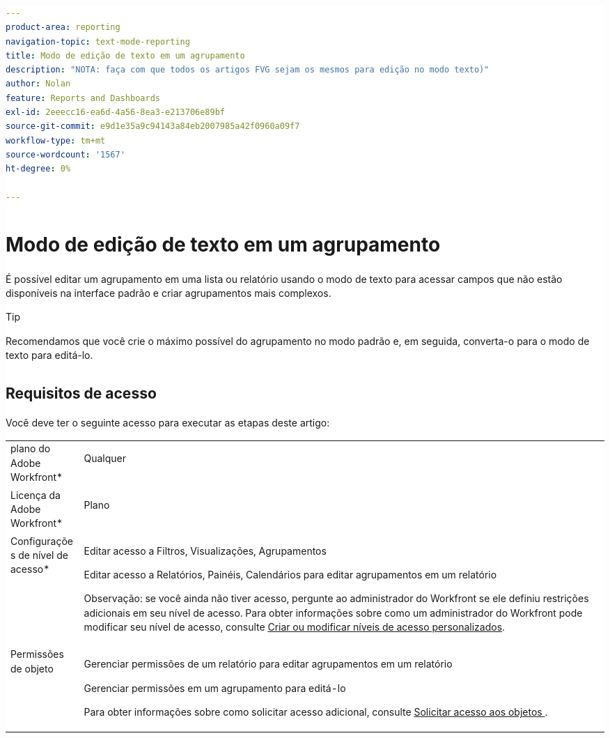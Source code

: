 ```yaml
---
product-area: reporting
navigation-topic: text-mode-reporting
title: Modo de edição de texto em um agrupamento
description: "NOTA: faça com que todos os artigos FVG sejam os mesmos para edição no modo texto)"
author: Nolan
feature: Reports and Dashboards
exl-id: 2eeecc16-ea6d-4a56-8ea3-e213706e89bf
source-git-commit: e9d1e35a9c94143a84eb2007985a42f0960a09f7
workflow-type: tm+mt
source-wordcount: '1567'
ht-degree: 0%

---
```


# Modo de edição de texto em um agrupamento



É possível editar um agrupamento em uma lista ou relatório usando o modo de texto para acessar campos que não estão disponíveis na interface padrão e criar agrupamentos mais complexos.

>[!TIP]
>
>Recomendamos que você crie o máximo possível do agrupamento no modo padrão e, em seguida, converta-o para o modo de texto para editá-lo.

## Requisitos de acesso

Você deve ter o seguinte acesso para executar as etapas deste artigo:

<table style="table-layout:auto"> 
 <col> 
 <col> 
 <tbody> 
  <tr> 
   <td role="rowheader">plano do Adobe Workfront*</td> 
   <td> <p>Qualquer</p> </td> 
  </tr> 
  <tr> 
   <td role="rowheader">Licença da Adobe Workfront*</td> 
   <td> <p>Plano </p> </td> 
  </tr> 
  <tr> 
   <td role="rowheader">Configurações de nível de acesso*</td> 
   <td> <p>Editar acesso a Filtros, Visualizações, Agrupamentos</p> <p>Editar acesso a Relatórios, Painéis, Calendários para editar agrupamentos em um relatório</p> <p>Observação: se você ainda não tiver acesso, pergunte ao administrador do Workfront se ele definiu restrições adicionais em seu nível de acesso. Para obter informações sobre como um administrador do Workfront pode modificar seu nível de acesso, consulte <a href="../../../administration-and-setup/add-users/configure-and-grant-access/create-modify-access-levels.md" class="MCXref xref">Criar ou modificar níveis de acesso personalizados</a>.</p> </td> 
  </tr> 
  <tr> 
   <td role="rowheader">Permissões de objeto</td> 
   <td> <p>Gerenciar permissões de um relatório para editar agrupamentos em um relatório</p> <p>Gerenciar permissões em um agrupamento para editá-lo</p> <p>Para obter informações sobre como solicitar acesso adicional, consulte <a href="../../../workfront-basics/grant-and-request-access-to-objects/request-access.md" class="MCXref xref">Solicitar acesso aos objetos </a>.</p> </td> 
  </tr> 
 </tbody> 
</table>
